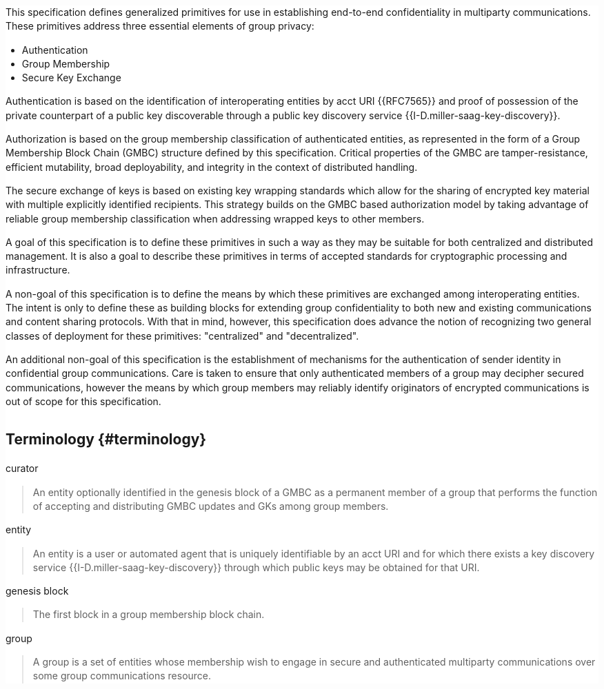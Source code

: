 This specification defines generalized primitives for use in establishing end-to-end confidentiality in multiparty communications.  These primitives address three essential elements of group privacy: 

 * Authentication
 * Group Membership
 * Secure Key Exchange 
  
Authentication is based on the identification of interoperating entities by acct URI {{RFC7565}} and proof of possession of the private counterpart of a public key discoverable through a public key discovery service {{I-D.miller-saag-key-discovery}}.

Authorization is based on the group membership classification of authenticated entities, as represented in the form of a Group Membership Block Chain (GMBC) structure defined by this specification.  Critical properties of the GMBC are tamper-resistance, efficient mutability, broad deployability, and integrity in the context of distributed handling.

The secure exchange of keys is based on existing key wrapping standards which allow for the sharing of encrypted key material with multiple explicitly identified recipients.  This strategy builds on the GMBC based authorization model by taking advantage of reliable group membership classification when addressing wrapped keys to other members.

A goal of this specification is to define these primitives in such a way as they may be suitable for both centralized and distributed management.  It is also a goal to describe these primitives in terms of accepted standards for cryptographic processing and infrastructure.

A non-goal of this specification is to define the means by which these primitives are exchanged among interoperating entities.  The intent is only to define these as building blocks for extending group confidentiality to both new and existing communications and content sharing protocols.  With that in mind, however, this specification does advance the notion of recognizing two general classes of deployment for these primitives: "centralized" and "decentralized".

An additional non-goal of this specification is the establishment of mechanisms for the authentication of sender identity in confidential group communications.  Care is taken to ensure that only authenticated members of a group may decipher secured communications, however the means by which group members may reliably identify originators of encrypted communications is out of scope for this specification.

## Terminology {#terminology}

curator

> An entity optionally identified in the genesis block of a GMBC as a permanent member of a group that performs the function of accepting and distributing GMBC updates and GKs among group members.

entity

> An entity is a user or automated agent that is uniquely identifiable by an acct URI and for which there exists a key discovery service {{I-D.miller-saag-key-discovery}} through which public keys may be obtained for that URI.

genesis block

> The first block in a group membership block chain.

group

> A group is a set of entities whose membership wish to engage in secure and authenticated multiparty communications over some group communications resource.
